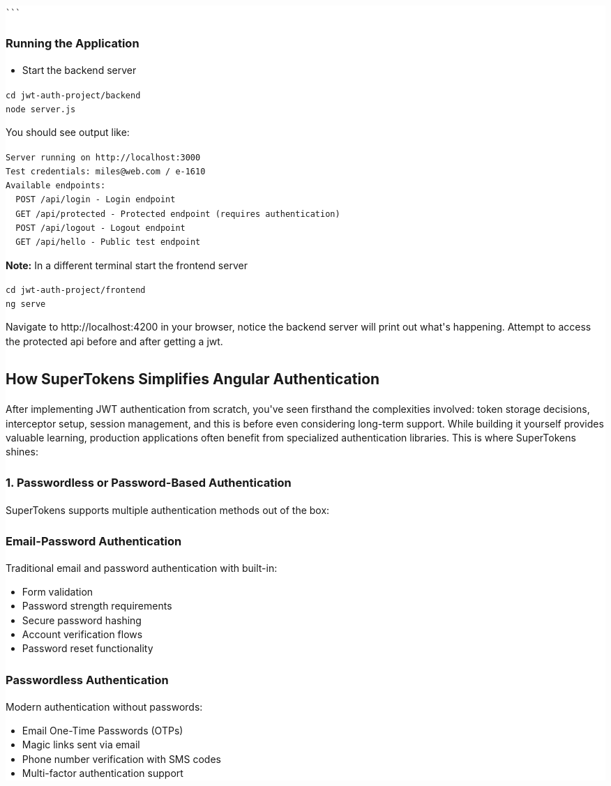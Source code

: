     ```

### Running the Application
* Start the backend server
``` 
cd jwt-auth-project/backend
node server.js
```

You should see output like:
```
Server running on http://localhost:3000
Test credentials: miles@web.com / e-1610
Available endpoints:
  POST /api/login - Login endpoint
  GET /api/protected - Protected endpoint (requires authentication)
  POST /api/logout - Logout endpoint
  GET /api/hello - Public test endpoint
```

**Note:** In a different terminal start the frontend server
```
cd jwt-auth-project/frontend
ng serve
```

Navigate to http://localhost:4200 in your browser, notice the backend server will print out what's happening. Attempt to access the protected api before and after getting a jwt. 

## How SuperTokens Simplifies Angular Authentication
After implementing JWT authentication from scratch, you've seen firsthand the complexities involved: token storage decisions, interceptor setup, session management, and this is before even considering long-term support. While building it yourself provides valuable learning, production applications often benefit from specialized authentication libraries. This is where SuperTokens shines:

### 1. Passwordless or Password-Based Authentication
SuperTokens supports multiple authentication methods out of the box:

### Email-Password Authentication
Traditional email and password authentication with built-in:

* Form validation
* Password strength requirements
* Secure password hashing
* Account verification flows
* Password reset functionality

### Passwordless Authentication

Modern authentication without passwords:

* Email One-Time Passwords (OTPs)
* Magic links sent via email
* Phone number verification with SMS codes
* Multi-factor authentication support
